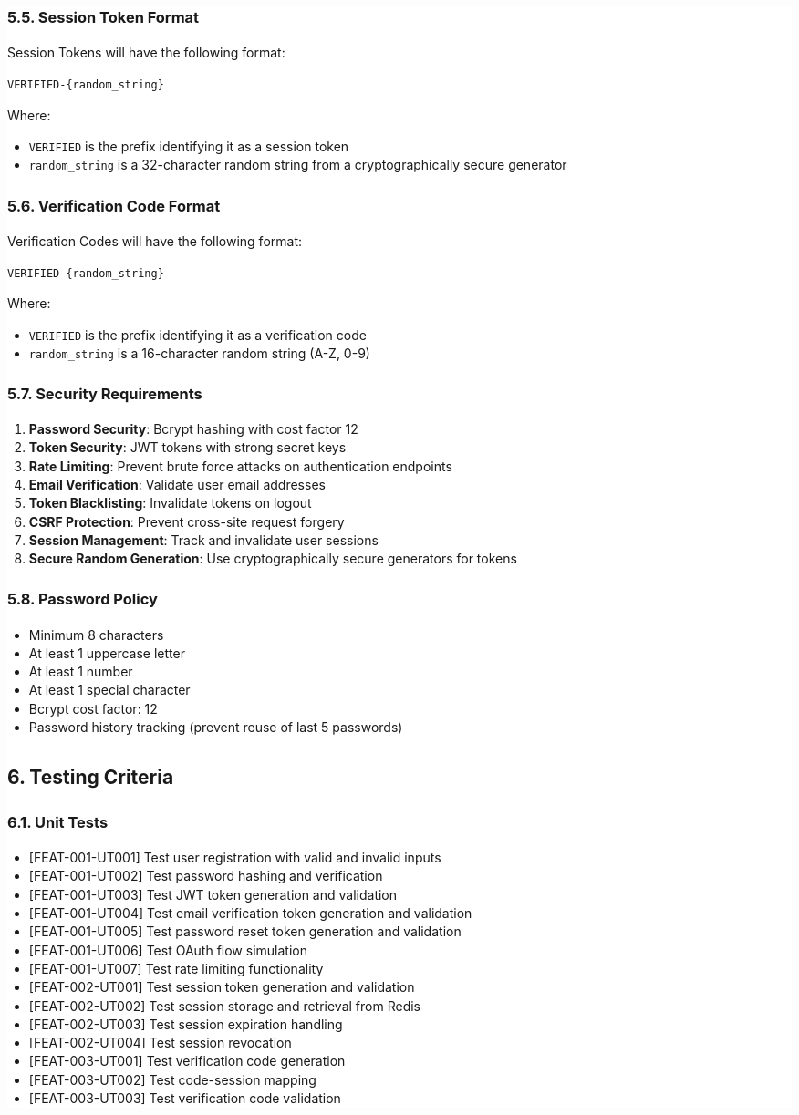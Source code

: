 ### 5.5. Session Token Format

Session Tokens will have the following format:

```
VERIFIED-{random_string}
```

Where:

- `VERIFIED` is the prefix identifying it as a session token
- `random_string` is a 32-character random string from a cryptographically secure generator

### 5.6. Verification Code Format

Verification Codes will have the following format:

```
VERIFIED-{random_string}
```

Where:

- `VERIFIED` is the prefix identifying it as a verification code
- `random_string` is a 16-character random string (A-Z, 0-9)

### 5.7. Security Requirements

1. **Password Security**: Bcrypt hashing with cost factor 12
2. **Token Security**: JWT tokens with strong secret keys
3. **Rate Limiting**: Prevent brute force attacks on authentication endpoints
4. **Email Verification**: Validate user email addresses
5. **Token Blacklisting**: Invalidate tokens on logout
6. **CSRF Protection**: Prevent cross-site request forgery
7. **Session Management**: Track and invalidate user sessions
8. **Secure Random Generation**: Use cryptographically secure generators for tokens

### 5.8. Password Policy

- Minimum 8 characters
- At least 1 uppercase letter
- At least 1 number
- At least 1 special character
- Bcrypt cost factor: 12
- Password history tracking (prevent reuse of last 5 passwords)

## 6. Testing Criteria

### 6.1. Unit Tests

- [FEAT-001-UT001] Test user registration with valid and invalid inputs
- [FEAT-001-UT002] Test password hashing and verification
- [FEAT-001-UT003] Test JWT token generation and validation
- [FEAT-001-UT004] Test email verification token generation and validation
- [FEAT-001-UT005] Test password reset token generation and validation
- [FEAT-001-UT006] Test OAuth flow simulation
- [FEAT-001-UT007] Test rate limiting functionality
- [FEAT-002-UT001] Test session token generation and validation
- [FEAT-002-UT002] Test session storage and retrieval from Redis
- [FEAT-002-UT003] Test session expiration handling
- [FEAT-002-UT004] Test session revocation
- [FEAT-003-UT001] Test verification code generation
- [FEAT-003-UT002] Test code-session mapping
- [FEAT-003-UT003] Test verification code validation
